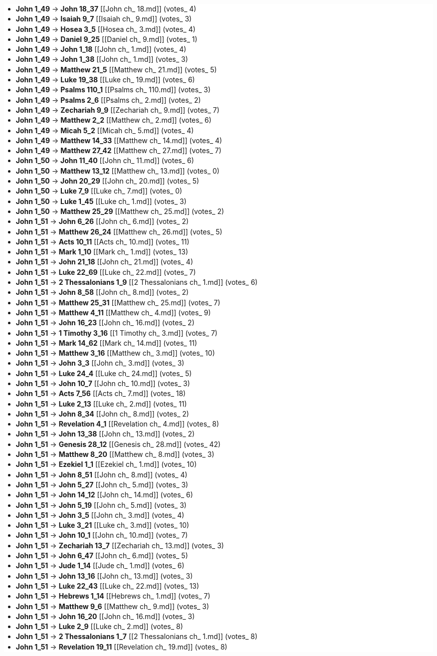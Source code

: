 - **John 1_49** → **John 18_37** [[John ch_ 18.md]] (votes_ 4)
- **John 1_49** → **Isaiah 9_7** [[Isaiah ch_ 9.md]] (votes_ 3)
- **John 1_49** → **Hosea 3_5** [[Hosea ch_ 3.md]] (votes_ 4)
- **John 1_49** → **Daniel 9_25** [[Daniel ch_ 9.md]] (votes_ 1)
- **John 1_49** → **John 1_18** [[John ch_ 1.md]] (votes_ 4)
- **John 1_49** → **John 1_38** [[John ch_ 1.md]] (votes_ 3)
- **John 1_49** → **Matthew 21_5** [[Matthew ch_ 21.md]] (votes_ 5)
- **John 1_49** → **Luke 19_38** [[Luke ch_ 19.md]] (votes_ 6)
- **John 1_49** → **Psalms 110_1** [[Psalms ch_ 110.md]] (votes_ 3)
- **John 1_49** → **Psalms 2_6** [[Psalms ch_ 2.md]] (votes_ 2)
- **John 1_49** → **Zechariah 9_9** [[Zechariah ch_ 9.md]] (votes_ 7)
- **John 1_49** → **Matthew 2_2** [[Matthew ch_ 2.md]] (votes_ 6)
- **John 1_49** → **Micah 5_2** [[Micah ch_ 5.md]] (votes_ 4)
- **John 1_49** → **Matthew 14_33** [[Matthew ch_ 14.md]] (votes_ 4)
- **John 1_49** → **Matthew 27_42** [[Matthew ch_ 27.md]] (votes_ 7)
- **John 1_50** → **John 11_40** [[John ch_ 11.md]] (votes_ 6)
- **John 1_50** → **Matthew 13_12** [[Matthew ch_ 13.md]] (votes_ 0)
- **John 1_50** → **John 20_29** [[John ch_ 20.md]] (votes_ 5)
- **John 1_50** → **Luke 7_9** [[Luke ch_ 7.md]] (votes_ 0)
- **John 1_50** → **Luke 1_45** [[Luke ch_ 1.md]] (votes_ 3)
- **John 1_50** → **Matthew 25_29** [[Matthew ch_ 25.md]] (votes_ 2)
- **John 1_51** → **John 6_26** [[John ch_ 6.md]] (votes_ 2)
- **John 1_51** → **Matthew 26_24** [[Matthew ch_ 26.md]] (votes_ 5)
- **John 1_51** → **Acts 10_11** [[Acts ch_ 10.md]] (votes_ 11)
- **John 1_51** → **Mark 1_10** [[Mark ch_ 1.md]] (votes_ 13)
- **John 1_51** → **John 21_18** [[John ch_ 21.md]] (votes_ 4)
- **John 1_51** → **Luke 22_69** [[Luke ch_ 22.md]] (votes_ 7)
- **John 1_51** → **2 Thessalonians 1_9** [[2 Thessalonians ch_ 1.md]] (votes_ 6)
- **John 1_51** → **John 8_58** [[John ch_ 8.md]] (votes_ 2)
- **John 1_51** → **Matthew 25_31** [[Matthew ch_ 25.md]] (votes_ 7)
- **John 1_51** → **Matthew 4_11** [[Matthew ch_ 4.md]] (votes_ 9)
- **John 1_51** → **John 16_23** [[John ch_ 16.md]] (votes_ 2)
- **John 1_51** → **1 Timothy 3_16** [[1 Timothy ch_ 3.md]] (votes_ 7)
- **John 1_51** → **Mark 14_62** [[Mark ch_ 14.md]] (votes_ 11)
- **John 1_51** → **Matthew 3_16** [[Matthew ch_ 3.md]] (votes_ 10)
- **John 1_51** → **John 3_3** [[John ch_ 3.md]] (votes_ 3)
- **John 1_51** → **Luke 24_4** [[Luke ch_ 24.md]] (votes_ 5)
- **John 1_51** → **John 10_7** [[John ch_ 10.md]] (votes_ 3)
- **John 1_51** → **Acts 7_56** [[Acts ch_ 7.md]] (votes_ 18)
- **John 1_51** → **Luke 2_13** [[Luke ch_ 2.md]] (votes_ 11)
- **John 1_51** → **John 8_34** [[John ch_ 8.md]] (votes_ 2)
- **John 1_51** → **Revelation 4_1** [[Revelation ch_ 4.md]] (votes_ 8)
- **John 1_51** → **John 13_38** [[John ch_ 13.md]] (votes_ 2)
- **John 1_51** → **Genesis 28_12** [[Genesis ch_ 28.md]] (votes_ 42)
- **John 1_51** → **Matthew 8_20** [[Matthew ch_ 8.md]] (votes_ 3)
- **John 1_51** → **Ezekiel 1_1** [[Ezekiel ch_ 1.md]] (votes_ 10)
- **John 1_51** → **John 8_51** [[John ch_ 8.md]] (votes_ 4)
- **John 1_51** → **John 5_27** [[John ch_ 5.md]] (votes_ 3)
- **John 1_51** → **John 14_12** [[John ch_ 14.md]] (votes_ 6)
- **John 1_51** → **John 5_19** [[John ch_ 5.md]] (votes_ 3)
- **John 1_51** → **John 3_5** [[John ch_ 3.md]] (votes_ 4)
- **John 1_51** → **Luke 3_21** [[Luke ch_ 3.md]] (votes_ 10)
- **John 1_51** → **John 10_1** [[John ch_ 10.md]] (votes_ 7)
- **John 1_51** → **Zechariah 13_7** [[Zechariah ch_ 13.md]] (votes_ 3)
- **John 1_51** → **John 6_47** [[John ch_ 6.md]] (votes_ 5)
- **John 1_51** → **Jude 1_14** [[Jude ch_ 1.md]] (votes_ 6)
- **John 1_51** → **John 13_16** [[John ch_ 13.md]] (votes_ 3)
- **John 1_51** → **Luke 22_43** [[Luke ch_ 22.md]] (votes_ 13)
- **John 1_51** → **Hebrews 1_14** [[Hebrews ch_ 1.md]] (votes_ 7)
- **John 1_51** → **Matthew 9_6** [[Matthew ch_ 9.md]] (votes_ 3)
- **John 1_51** → **John 16_20** [[John ch_ 16.md]] (votes_ 3)
- **John 1_51** → **Luke 2_9** [[Luke ch_ 2.md]] (votes_ 8)
- **John 1_51** → **2 Thessalonians 1_7** [[2 Thessalonians ch_ 1.md]] (votes_ 8)
- **John 1_51** → **Revelation 19_11** [[Revelation ch_ 19.md]] (votes_ 8)